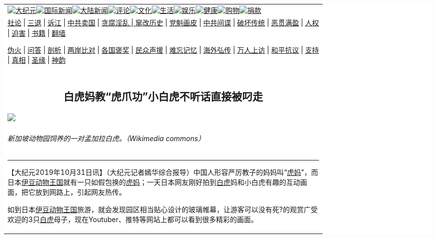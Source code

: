 <a name="1" id="1" target="_blank"></a><span id="1"></span>
<table border="0"><tr><td colspan="2" VALIGN=TOP><a href="https://github.com/mprjd2205/djy/blob/master/gb/nsc413.md#1"><img src="https://gitlab.com/szzdlab/www/raw/master/t/djy/1.jpg" title="大纪元"></a><a href="https://github.com/mprjd2205/djy/blob/master/gb/n24hr.md#1"><img src="https://gitlab.com/szzdlab/www/raw/master/t/djy/3.jpg" title="国际新闻"></a><a href="https://github.com/mprjd2205/djy/blob/master/gb/nsc413.md#1"><img src="https://gitlab.com/szzdlab/www/raw/master/t/djy/4.jpg" title="大陆新闻"></a><a href="https://github.com/mprjd2205/djy/blob/master/gb/news392.md#1"><img src="https://gitlab.com/szzdlab/www/raw/master/t/djy/5.jpg" title="评论"></a><a href="https://github.com/mprjd2205/djy/blob/master/gb/news2007.md#1"><img src="https://gitlab.com/szzdlab/www/raw/master/t/djy/6.jpg" title="文化"></a><a href="https://github.com/mprjd2205/djy/blob/master/gb/news2008.md#1"><img src="https://gitlab.com/szzdlab/www/raw/master/t/djy/7.jpg" title="生活"></a><a href="https://github.com/mprjd2205/djy/blob/master/gb/ncyule.md#1"><img src="https://gitlab.com/szzdlab/www/raw/master/t/djy/8.jpg" title="娱乐"></a><a href="https://github.com/mprjd2205/djy/blob/master/gb/nsc1002.md#1"><img src="https://gitlab.com/szzdlab/www/raw/master/t/djy/9.jpg" title="健康"><a href="https://www.youlucky.com"><img src="https://gitlab.com/szzdlab/www/raw/master/t/djy/10.jpg" title="购物"></a><a href="https://www.supportepoch.org/donation?utm_medium=epochtimes&utm_source=referral&utm_campaign=donate_button_djyhomepage"><img src="https://gitlab.com/szzdlab/www/raw/master/t/djy/12.jpg" title="捐款"></a></td></tr>
<tr><td colspan="2" VALIGN=TOP><a target="_blank" href="https://github.com/mprjd2205/djy/blob/master/gb/9p.md#1">社论</a> | <a target="_blank" href="https://github.com/mprjd2205/djy/blob/master/gb/nf5657.md#1">三退</a> | <a target="_blank" href="https://github.com/mprjd2205/djy/blob/master/gb/nf6123.md#1">诉江</a> | <a target="_blank" href="https://github.com/mprjd2205/djy/blob/master/gb/nf1176117.md#1">中共卖国</a> | <a target="_blank" href="https://github.com/mprjd2205/djy/blob/master/gb/nf5773.md#1">贪腐淫乱 | <a target="_blank" href="https://github.com/mprjd2205/djy/blob/master/gb/nf1176115.md#1">窜改历史</a> | <a target="_blank" href="https://github.com/mprjd2205/djy/blob/master/gb/nf1176107.md#1">党魁画皮</a> | <a target="_blank" href="https://github.com/mprjd2205/djy/blob/master/gb/nf1320400.md#1">中共间谍</a> | <a target="_blank" href="https://github.com/mprjd2205/djy/blob/master/gb/nf1176114.md#1">破坏传统</a> | <a target="_blank" href="https://github.com/mprjd2205/djy/blob/master/gb/nf5287.md#1">恶贯满盈</a> | <a target="_blank" href="https://github.com/mprjd2205/djy/blob/master/gb/ncid278.md#1">人权</a> | <a target="_blank" href="https://github.com/mprjd2205/djy/blob/master/gb/nf1176111.md#1">迫害</a> | <a target="_blank" href="https://github.com/mprjd2205/djy/blob/master/gb/nf1235328.md#1">书籍</a> | <a target="_blank" href="https://github.com/mprjd2205/www/blob/master/README.md?zsrh#1">翻墙</a></p><p><a target="_blank" href="https://github.com/mprjd2205/djy/blob/master/gb/nf5562.md#1">伪火</a> | <a target="_blank" href="https://github.com/mprjd2205/djy/blob/master/gb/nf4378.md#1">问答</a> | <a target="_blank" href="https://github.com/mprjd2205/djy/blob/master/gb/nf5792.md#1">剖析</a> | <a target="_blank" href="https://github.com/mprjd2205/djy/blob/master/gb/nf5735.md#1">两岸比对</a> | <a target="_blank" href="https://github.com/mprjd2205/djy/blob/master/gb/nf6119.md#1">各国褒奖</a> | <a target="_blank" href="https://github.com/mprjd2205/djy/blob/master/gb/nf6120.md#1">民众声援</a> | <a target="_blank" href="https://github.com/mprjd2205/djy/blob/master/gb/nf1188594.md#1">难忘记忆</a> | <a target="_blank" href="https://github.com/mprjd2205/djy/blob/master/gb/nf3180.md#1">海外弘传</a> | <a target="_blank" href="https://github.com/mprjd2205/djy/blob/master/gb/nf5410.md#1">万人上访</a> | <a target="_blank" href="https://github.com/mprjd2205/ntdtv/blob/master/gb/prog1530_1.md#1">和平抗议</a> | <a target="_blank" href="https://github.com/mprjd2205/djy/blob/master/gb/nf4386.md#1">支持</a> | <a target="_blank" href="https://github.com/mprjd2205/djy/blob/master/gb/nf4389.md#1">真相</a> | <a target="_blank" href="https://github.com/mprjd2205/djy/blob/master/gb/nf5790.md#1">圣缘</a> | <a target="_blank" href="https://github.com/mprjd2205/djy/blob/master/gb/nf4786.md#1">神韵</a></td></tr>
<tr><td VALIGN=TOP width="626"><h2 align=center>白虎妈教“虎爪功”小白虎不听话直接被叼走</h2>
<img src="http://i.epochtimes.com/assets/uploads/2019/10/bbf8da5ea591cf0f4667cf2c24d02da5-600x400.jpg" />
<h6>新加坡动物园饲养的一对孟加拉白虎。（Wikimedia commons）
</h6>
<hr>
	<p>【大纪元2019年10月31日讯】（大纪元记者嫣华综合报导）中国人形容严厉教子的妈妈叫“<a href="https://github.com/mprjd2205/djy/blob/master/gb/tag/%E8%99%8E%E5%A6%88.md">虎妈</a>”，而日本<a href="https://github.com/mprjd2205/djy/blob/master/gb/tag/%E4%BC%8A%E8%B1%86%E5%8A%A8%E7%89%A9%E7%8E%8B%E5%9B%BD.md">伊豆动物王国</a>就有一只如假包换的<a href="https://github.com/mprjd2205/djy/blob/master/gb/tag/%E8%99%8E%E5%A6%88.md">虎妈</a>；一天日本网友刚好拍到<a href="https://github.com/mprjd2205/djy/blob/master/gb/tag/%E7%99%BD%E8%99%8E.md">白虎</a>妈和小白虎有趣的互动画面，把它放到网路上，引起网友热传。</p>
<p>如到日本<a href="https://github.com/mprjd2205/djy/blob/master/gb/tag/%E4%BC%8A%E8%B1%86%E5%8A%A8%E7%89%A9%E7%8E%8B%E5%9B%BD.md">伊豆动物王国</a>旅游，就会发现园区相当贴心设计的玻璃帷幕，让游客可以没有死?的观赏广受欢迎的3只<a href="https://github.com/mprjd2205/djy/blob/master/gb/tag/%E7%99%BD%E8%99%8E.md">白虎</a>母子，现在Youtuber、推特等网站上都可以看到很多精彩的画面。</p>